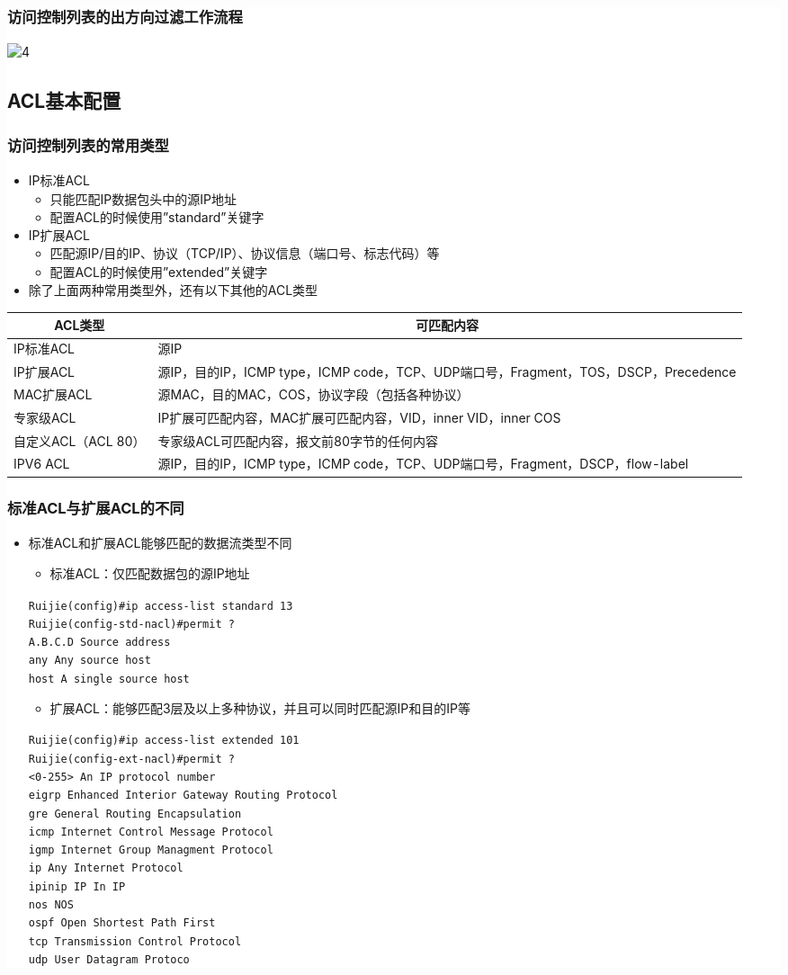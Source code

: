 

### 访问控制列表的出方向过滤工作流程

![4](https://luren-1310495826.cos.ap-beijing.myqcloud.com/blog/Ruijie/20220621151323.png)





## ACL基本配置

### 访问控制列表的常用类型

* IP标准ACL 	
  * 只能匹配IP数据包头中的源IP地址 
  * 配置ACL的时候使用”standard”关键字 
* IP扩展ACL 
  * 匹配源IP/目的IP、协议（TCP/IP）、协议信息（端口号、标志代码）等 
  * 配置ACL的时候使用”extended”关键字 
* 除了上面两种常用类型外，还有以下其他的ACL类型



| ACL类型             | 可匹配内容                                                   |
| ------------------- | ------------------------------------------------------------ |
| IP标准ACL           | 源IP                                                         |
| IP扩展ACL           | 源IP，目的IP，ICMP type，ICMP code，TCP、UDP端口号，Fragment，TOS，DSCP，Precedence |
| MAC扩展ACL          | 源MAC，目的MAC，COS，协议字段（包括各种协议）                |
| 专家级ACL           | IP扩展可匹配内容，MAC扩展可匹配内容，VID，inner VID，inner COS |
| 自定义ACL（ACL 80） | 专家级ACL可匹配内容，报文前80字节的任何内容                  |
| IPV6 ACL            | 源IP，目的IP，ICMP type，ICMP code，TCP、UDP端口号，Fragment，DSCP，flow-label |

### 标准ACL与扩展ACL的不同

* 标准ACL和扩展ACL能够匹配的数据流类型不同

  * 标准ACL：仅匹配数据包的源IP地址

  ```
  Ruijie(config)#ip access-list standard 13 
  Ruijie(config-std-nacl)#permit ?
  A.B.C.D Source address
  any Any source host
  host A single source host
  ```

  *  扩展ACL：能够匹配3层及以上多种协议，并且可以同时匹配源IP和目的IP等

  ```
  Ruijie(config)#ip access-list extended 101
  Ruijie(config-ext-nacl)#permit ?
  <0-255> An IP protocol number
  eigrp Enhanced Interior Gateway Routing Protocol
  gre General Routing Encapsulation
  icmp Internet Control Message Protocol
  igmp Internet Group Managment Protocol
  ip Any Internet Protocol
  ipinip IP In IP
  nos NOS
  ospf Open Shortest Path First
  tcp Transmission Control Protocol
  udp User Datagram Protoco
  ```
